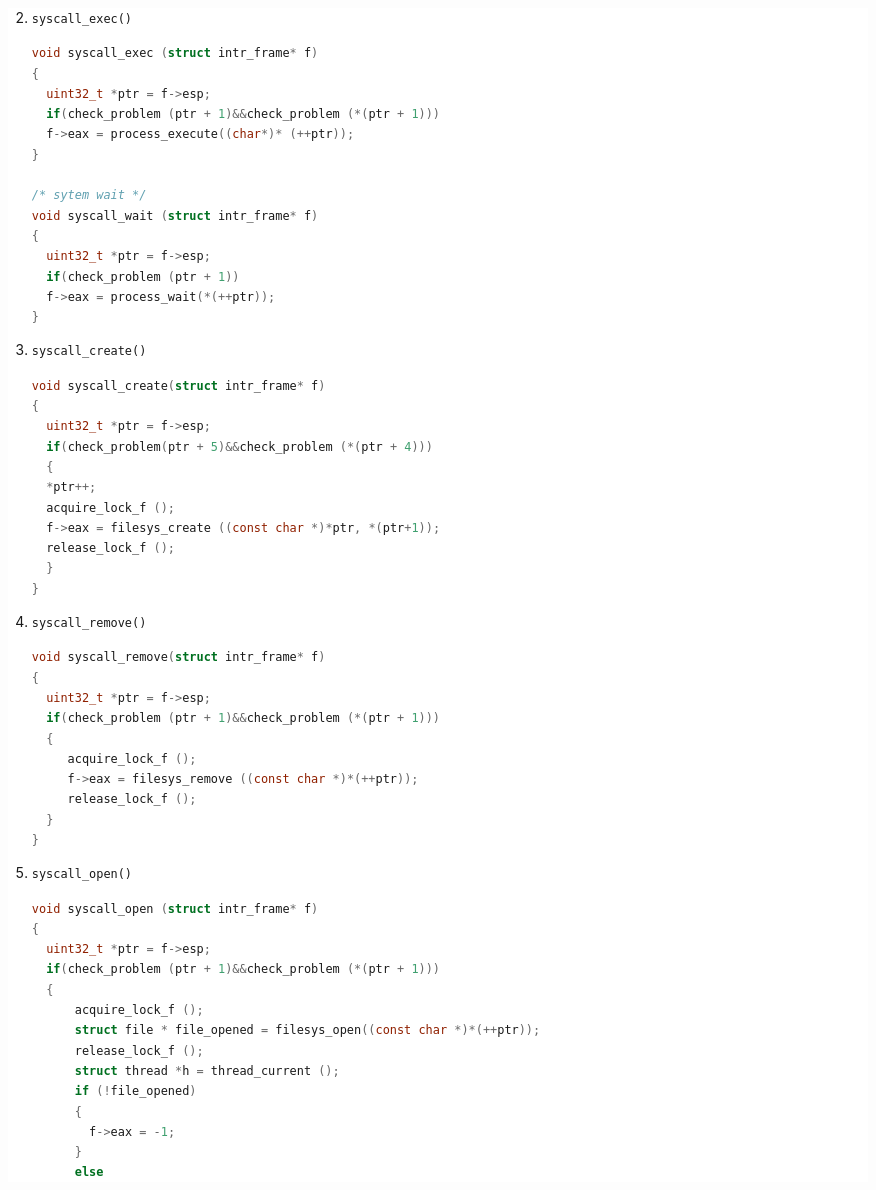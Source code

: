   2. `syscall_exec()`
  
     ```c
     void syscall_exec (struct intr_frame* f)
     {
       uint32_t *ptr = f->esp;
       if(check_problem (ptr + 1)&&check_problem (*(ptr + 1)))
       f->eax = process_execute((char*)* (++ptr));
     }
     
     /* sytem wait */
     void syscall_wait (struct intr_frame* f)
     {
       uint32_t *ptr = f->esp;
       if(check_problem (ptr + 1))
       f->eax = process_wait(*(++ptr));
     }
     ```
  
  3. `syscall_create()`
  
     ```c
     void syscall_create(struct intr_frame* f)
     {
       uint32_t *ptr = f->esp;
       if(check_problem(ptr + 5)&&check_problem (*(ptr + 4)))
       {
       *ptr++;
       acquire_lock_f ();
       f->eax = filesys_create ((const char *)*ptr, *(ptr+1));
       release_lock_f ();
       }
     }
     ```

  4. `syscall_remove()`

     ```c
     void syscall_remove(struct intr_frame* f)
     {
       uint32_t *ptr = f->esp;
       if(check_problem (ptr + 1)&&check_problem (*(ptr + 1)))
       {
          acquire_lock_f ();
          f->eax = filesys_remove ((const char *)*(++ptr));
          release_lock_f ();
       }
     }
     ```
  
  5. `syscall_open()`
  
     ```c
     void syscall_open (struct intr_frame* f)
     {
       uint32_t *ptr = f->esp;
       if(check_problem (ptr + 1)&&check_problem (*(ptr + 1)))
       {
           acquire_lock_f ();
           struct file * file_opened = filesys_open((const char *)*(++ptr));
           release_lock_f ();
           struct thread *h = thread_current ();
           if (!file_opened)
           {
             f->eax = -1;
           } 
           else